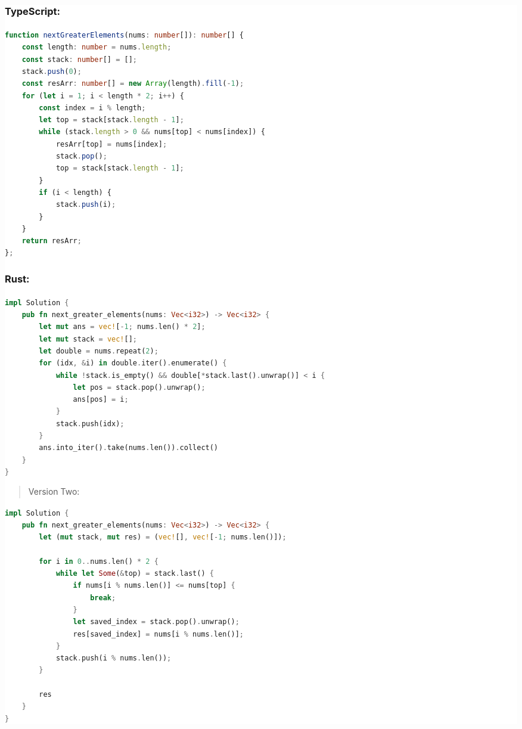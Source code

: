 ### TypeScript:

```typescript
function nextGreaterElements(nums: number[]): number[] {
    const length: number = nums.length;
    const stack: number[] = [];
    stack.push(0);
    const resArr: number[] = new Array(length).fill(-1);
    for (let i = 1; i < length * 2; i++) {
        const index = i % length;
        let top = stack[stack.length - 1];
        while (stack.length > 0 && nums[top] < nums[index]) {
            resArr[top] = nums[index];
            stack.pop();
            top = stack[stack.length - 1];
        }
        if (i < length) {
            stack.push(i);
        }
    }
    return resArr;
};
```

### Rust:

```rust
impl Solution {
    pub fn next_greater_elements(nums: Vec<i32>) -> Vec<i32> {
        let mut ans = vec![-1; nums.len() * 2];
        let mut stack = vec![];
        let double = nums.repeat(2);
        for (idx, &i) in double.iter().enumerate() {
            while !stack.is_empty() && double[*stack.last().unwrap()] < i {
                let pos = stack.pop().unwrap();
                ans[pos] = i;
            }
            stack.push(idx);
        }
        ans.into_iter().take(nums.len()).collect()
    }
}
```

> Version Two:

```rust
impl Solution {
    pub fn next_greater_elements(nums: Vec<i32>) -> Vec<i32> {
        let (mut stack, mut res) = (vec![], vec![-1; nums.len()]);

        for i in 0..nums.len() * 2 {
            while let Some(&top) = stack.last() {
                if nums[i % nums.len()] <= nums[top] {
                    break;
                }
                let saved_index = stack.pop().unwrap();
                res[saved_index] = nums[i % nums.len()];
            }
            stack.push(i % nums.len());
        }

        res
    }
}
```
